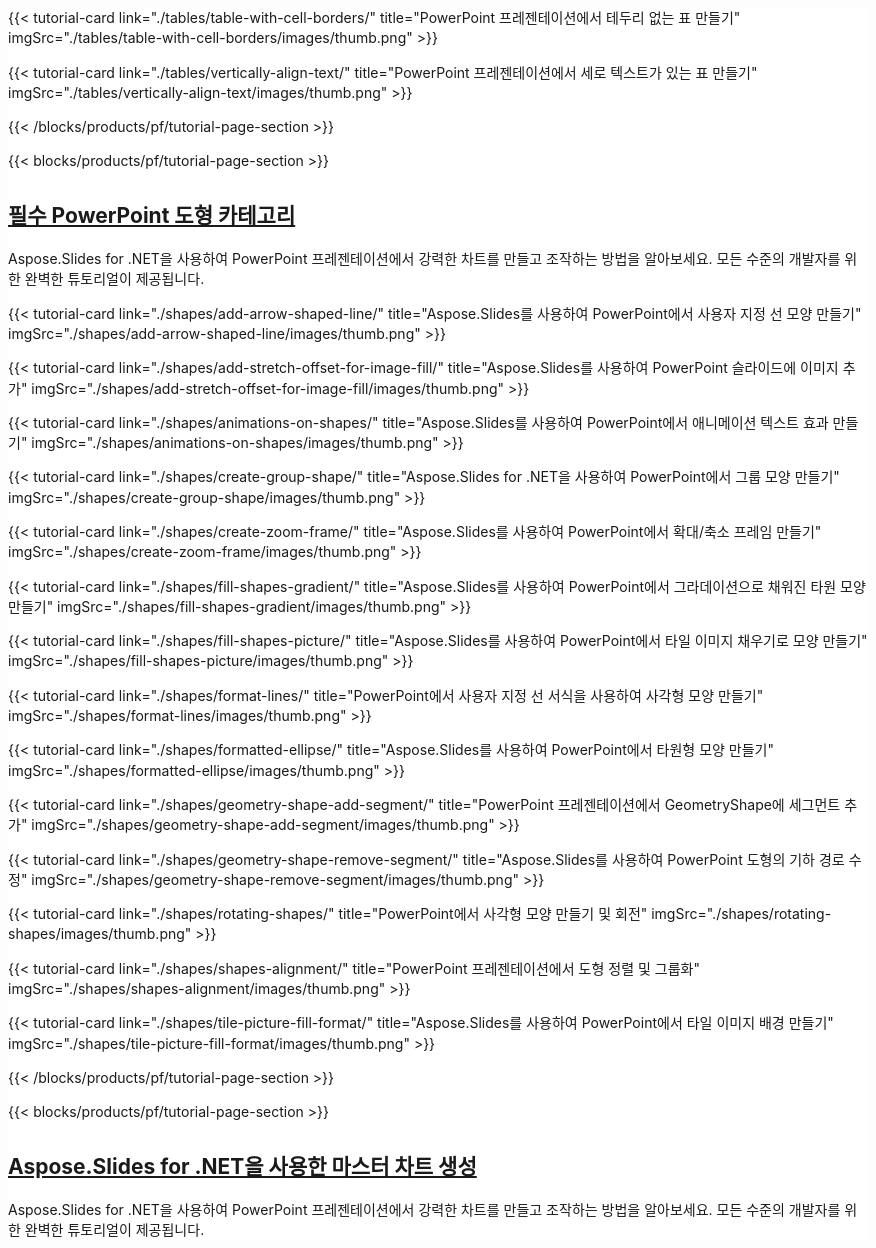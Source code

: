 {{< tutorial-card link="./tables/table-with-cell-borders/" title="PowerPoint 프레젠테이션에서 테두리 없는 표 만들기" imgSrc="./tables/table-with-cell-borders/images/thumb.png" >}}

{{< tutorial-card link="./tables/vertically-align-text/" title="PowerPoint 프레젠테이션에서 세로 텍스트가 있는 표 만들기" imgSrc="./tables/vertically-align-text/images/thumb.png" >}}

{{< /blocks/products/pf/tutorial-page-section >}}

{{< blocks/products/pf/tutorial-page-section >}}
## [필수 PowerPoint 도형 카테고리](./shapes/)
Aspose.Slides for .NET을 사용하여 PowerPoint 프레젠테이션에서 강력한 차트를 만들고 조작하는 방법을 알아보세요. 모든 수준의 개발자를 위한 완벽한 튜토리얼이 제공됩니다.

{{< tutorial-card link="./shapes/add-arrow-shaped-line/" title="Aspose.Slides를 사용하여 PowerPoint에서 사용자 지정 선 모양 만들기" imgSrc="./shapes/add-arrow-shaped-line/images/thumb.png" >}}

{{< tutorial-card link="./shapes/add-stretch-offset-for-image-fill/" title="Aspose.Slides를 사용하여 PowerPoint 슬라이드에 이미지 추가" imgSrc="./shapes/add-stretch-offset-for-image-fill/images/thumb.png" >}}

{{< tutorial-card link="./shapes/animations-on-shapes/" title="Aspose.Slides를 사용하여 PowerPoint에서 애니메이션 텍스트 효과 만들기" imgSrc="./shapes/animations-on-shapes/images/thumb.png" >}}

{{< tutorial-card link="./shapes/create-group-shape/" title="Aspose.Slides for .NET을 사용하여 PowerPoint에서 그룹 모양 만들기" imgSrc="./shapes/create-group-shape/images/thumb.png" >}}

{{< tutorial-card link="./shapes/create-zoom-frame/" title="Aspose.Slides를 사용하여 PowerPoint에서 확대/축소 프레임 만들기" imgSrc="./shapes/create-zoom-frame/images/thumb.png" >}}

{{< tutorial-card link="./shapes/fill-shapes-gradient/" title="Aspose.Slides를 사용하여 PowerPoint에서 그라데이션으로 채워진 타원 모양 만들기" imgSrc="./shapes/fill-shapes-gradient/images/thumb.png" >}}

{{< tutorial-card link="./shapes/fill-shapes-picture/" title="Aspose.Slides를 사용하여 PowerPoint에서 타일 이미지 채우기로 모양 만들기" imgSrc="./shapes/fill-shapes-picture/images/thumb.png" >}}

{{< tutorial-card link="./shapes/format-lines/" title="PowerPoint에서 사용자 지정 선 서식을 사용하여 사각형 모양 만들기" imgSrc="./shapes/format-lines/images/thumb.png" >}}

{{< tutorial-card link="./shapes/formatted-ellipse/" title="Aspose.Slides를 사용하여 PowerPoint에서 타원형 모양 만들기" imgSrc="./shapes/formatted-ellipse/images/thumb.png" >}}

{{< tutorial-card link="./shapes/geometry-shape-add-segment/" title="PowerPoint 프레젠테이션에서 GeometryShape에 세그먼트 추가" imgSrc="./shapes/geometry-shape-add-segment/images/thumb.png" >}}

{{< tutorial-card link="./shapes/geometry-shape-remove-segment/" title="Aspose.Slides를 사용하여 PowerPoint 도형의 기하 경로 수정" imgSrc="./shapes/geometry-shape-remove-segment/images/thumb.png" >}}

{{< tutorial-card link="./shapes/rotating-shapes/" title="PowerPoint에서 사각형 모양 만들기 및 회전" imgSrc="./shapes/rotating-shapes/images/thumb.png" >}}

{{< tutorial-card link="./shapes/shapes-alignment/" title="PowerPoint 프레젠테이션에서 도형 정렬 및 그룹화" imgSrc="./shapes/shapes-alignment/images/thumb.png" >}}

{{< tutorial-card link="./shapes/tile-picture-fill-format/" title="Aspose.Slides를 사용하여 PowerPoint에서 타일 이미지 배경 만들기" imgSrc="./shapes/tile-picture-fill-format/images/thumb.png" >}}

{{< /blocks/products/pf/tutorial-page-section >}}

{{< blocks/products/pf/tutorial-page-section >}}
## [Aspose.Slides for .NET을 사용한 마스터 차트 생성](./charts/)
Aspose.Slides for .NET을 사용하여 PowerPoint 프레젠테이션에서 강력한 차트를 만들고 조작하는 방법을 알아보세요. 모든 수준의 개발자를 위한 완벽한 튜토리얼이 제공됩니다.
